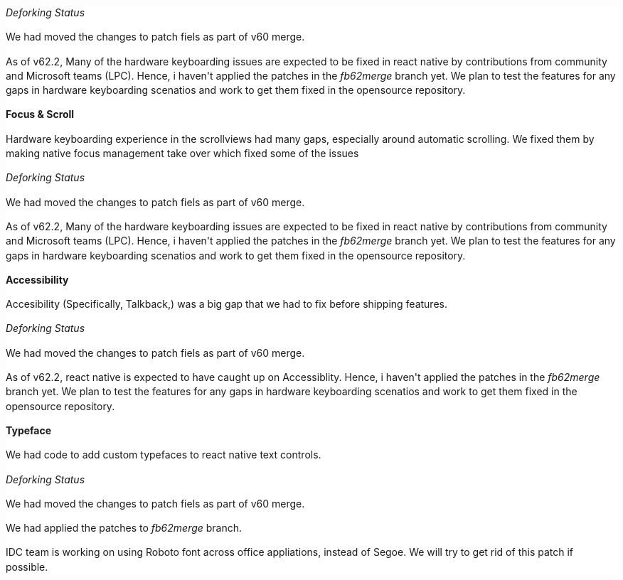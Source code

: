   

*Deforking Status*

We had moved the changes to patch fiels as part of v60 merge.

  

As of v62.2, Many of the hardware keyboarding issues are expected to be fixed in react native by contributions from community and Microsoft teams (LPC). Hence, i haven't applied the patches in the *fb62merge* branch yet. We plan to test the features for any gaps in hardware keyboarding scenatios and work to get them fixed in the opensource repository.

  

**Focus & Scroll**

Hardware keyboarding experience in the scrollviews had many gaps, especially around automatic scrolling. We fixed them by making native focus management take over which fixed some of the issues

  

*Deforking Status*

We had moved the changes to patch fiels as part of v60 merge.

  

As of v62.2, Many of the hardware keyboarding issues are expected to be fixed in react native by contributions from community and Microsoft teams (LPC). Hence, i haven't applied the patches in the *fb62merge* branch yet. We plan to test the features for any gaps in hardware keyboarding scenatios and work to get them fixed in the opensource repository.

  

**Accessibility**

Accesibility (Specifically, Talkback,) was a big gap that we had to fix before shipping features.

  

*Deforking Status*

We had moved the changes to patch fiels as part of v60 merge.

  

As of v62.2, react native is expected to have caught up on Accessiblity. Hence, i haven't applied the patches in the *fb62merge* branch yet. We plan to test the features for any gaps in hardware keyboarding scenatios and work to get them fixed in the opensource repository.

  

**Typeface**

We had code to add custom typefaces to react native text controls.

  

*Deforking Status*

We had moved the changes to patch fiels as part of v60 merge.

We had applied the patches to *fb62merge* branch.

  

IDC team is working on using Roboto font across office appliations, instead of Segoe. We will try to get rid of this patch if possible.
